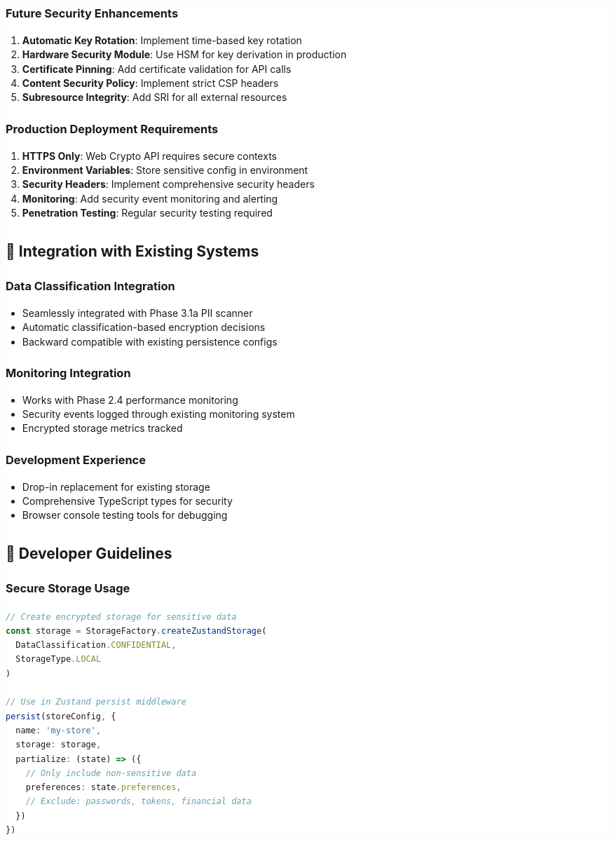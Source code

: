 ### Future Security Enhancements
1. **Automatic Key Rotation**: Implement time-based key rotation
2. **Hardware Security Module**: Use HSM for key derivation in production
3. **Certificate Pinning**: Add certificate validation for API calls  
4. **Content Security Policy**: Implement strict CSP headers
5. **Subresource Integrity**: Add SRI for all external resources

### Production Deployment Requirements
1. **HTTPS Only**: Web Crypto API requires secure contexts
2. **Environment Variables**: Store sensitive config in environment
3. **Security Headers**: Implement comprehensive security headers
4. **Monitoring**: Add security event monitoring and alerting
5. **Penetration Testing**: Regular security testing required

## 🔄 Integration with Existing Systems

### Data Classification Integration
- Seamlessly integrated with Phase 3.1a PII scanner
- Automatic classification-based encryption decisions
- Backward compatible with existing persistence configs

### Monitoring Integration
- Works with Phase 2.4 performance monitoring
- Security events logged through existing monitoring system
- Encrypted storage metrics tracked

### Development Experience
- Drop-in replacement for existing storage
- Comprehensive TypeScript types for security
- Browser console testing tools for debugging

## 📝 Developer Guidelines

### Secure Storage Usage
```typescript
// Create encrypted storage for sensitive data
const storage = StorageFactory.createZustandStorage(
  DataClassification.CONFIDENTIAL,
  StorageType.LOCAL
)

// Use in Zustand persist middleware
persist(storeConfig, {
  name: 'my-store',
  storage: storage,
  partialize: (state) => ({
    // Only include non-sensitive data
    preferences: state.preferences,
    // Exclude: passwords, tokens, financial data
  })
})
```
